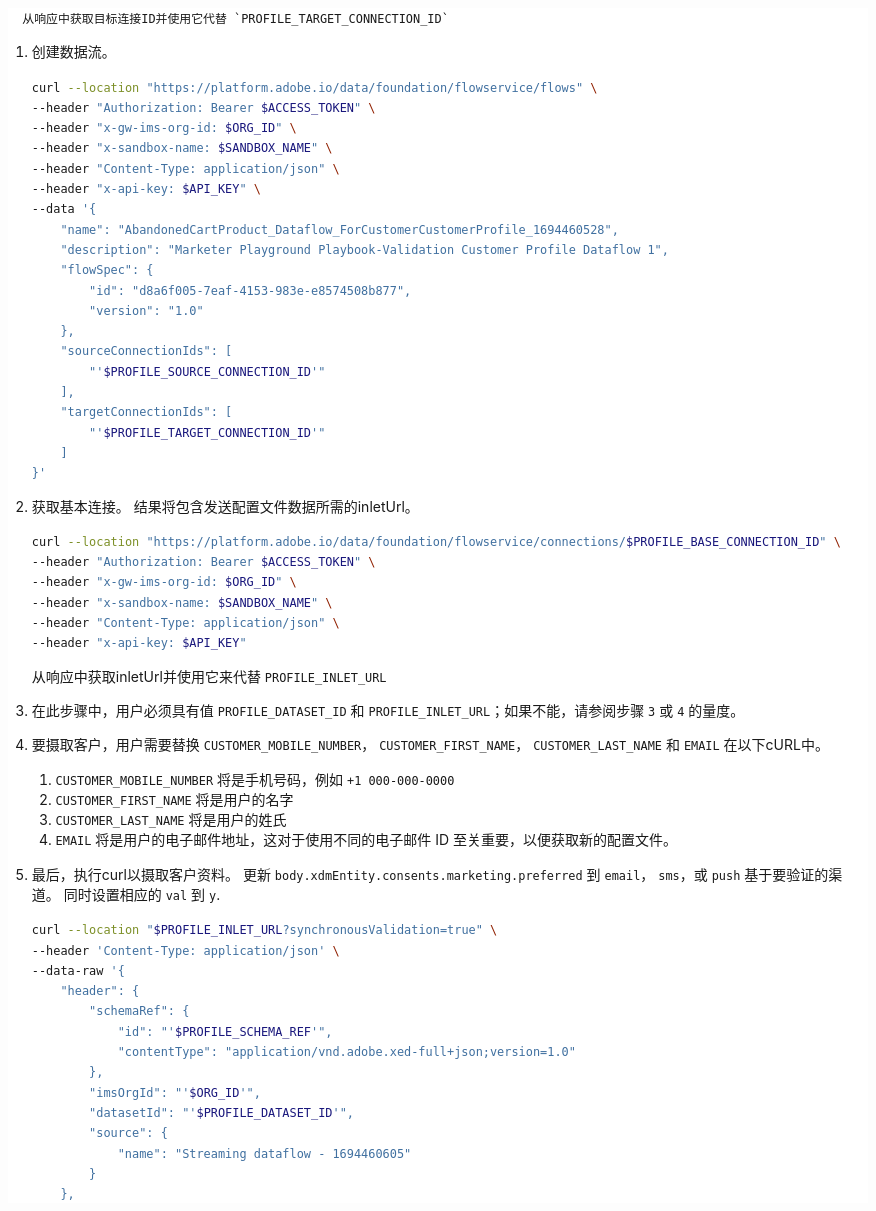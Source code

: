      从响应中获取目标连接ID并使用它代替 `PROFILE_TARGET_CONNECTION_ID`

   1. 创建数据流。

      ```bash
      curl --location "https://platform.adobe.io/data/foundation/flowservice/flows" \
      --header "Authorization: Bearer $ACCESS_TOKEN" \
      --header "x-gw-ims-org-id: $ORG_ID" \
      --header "x-sandbox-name: $SANDBOX_NAME" \
      --header "Content-Type: application/json" \
      --header "x-api-key: $API_KEY" \
      --data '{
          "name": "AbandonedCartProduct_Dataflow_ForCustomerCustomerProfile_1694460528",
          "description": "Marketer Playground Playbook-Validation Customer Profile Dataflow 1",
          "flowSpec": {
              "id": "d8a6f005-7eaf-4153-983e-e8574508b877",
              "version": "1.0"
          },
          "sourceConnectionIds": [
              "'$PROFILE_SOURCE_CONNECTION_ID'"
          ],
          "targetConnectionIds": [
              "'$PROFILE_TARGET_CONNECTION_ID'"
          ]
      }'
      ```

   1. 获取基本连接。 结果将包含发送配置文件数据所需的inletUrl。

      ```bash
      curl --location "https://platform.adobe.io/data/foundation/flowservice/connections/$PROFILE_BASE_CONNECTION_ID" \
      --header "Authorization: Bearer $ACCESS_TOKEN" \
      --header "x-gw-ims-org-id: $ORG_ID" \
      --header "x-sandbox-name: $SANDBOX_NAME" \
      --header "Content-Type: application/json" \
      --header "x-api-key: $API_KEY"
      ```

      从响应中获取inletUrl并使用它来代替 `PROFILE_INLET_URL`

1. 在此步骤中，用户必须具有值 `PROFILE_DATASET_ID` 和 `PROFILE_INLET_URL`；如果不能，请参阅步骤 `3` 或 `4` 的量度。
1. 要摄取客户，用户需要替换 `CUSTOMER_MOBILE_NUMBER`， `CUSTOMER_FIRST_NAME`， `CUSTOMER_LAST_NAME` 和 `EMAIL` 在以下cURL中。

   1. `CUSTOMER_MOBILE_NUMBER` 将是手机号码，例如 `+1 000-000-0000`
   1. `CUSTOMER_FIRST_NAME` 将是用户的名字
   1. `CUSTOMER_LAST_NAME` 将是用户的姓氏
   1. `EMAIL` 将是用户的电子邮件地址，这对于使用不同的电子邮件 ID 至关重要，以便获取新的配置文件。

1. 最后，执行curl以摄取客户资料。 更新 `body.xdmEntity.consents.marketing.preferred` 到 `email`， `sms`，或 `push` 基于要验证的渠道。 同时设置相应的 `val` 到 `y`.

   ```bash
   curl --location "$PROFILE_INLET_URL?synchronousValidation=true" \
   --header 'Content-Type: application/json' \
   --data-raw '{
       "header": {
           "schemaRef": {
               "id": "'$PROFILE_SCHEMA_REF'",
               "contentType": "application/vnd.adobe.xed-full+json;version=1.0"
           },
           "imsOrgId": "'$ORG_ID'",
           "datasetId": "'$PROFILE_DATASET_ID'",
           "source": {
               "name": "Streaming dataflow - 1694460605"
           }
       },
   ```